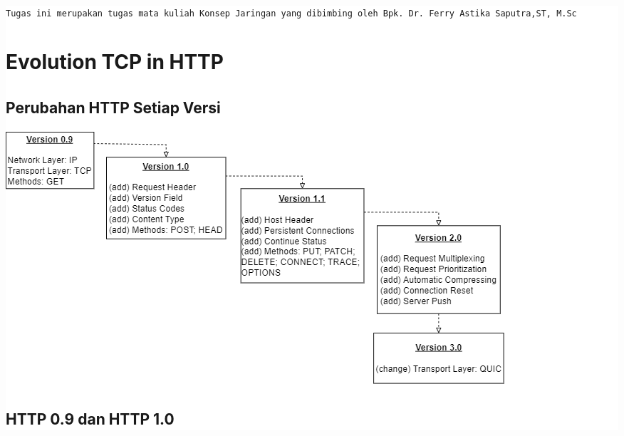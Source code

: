 
`Tugas ini merupakan tugas mata kuliah Konsep Jaringan yang dibimbing oleh Bpk. Dr. Ferry Astika Saputra,ST, M.Sc`

# Evolution TCP in HTTP

## Perubahan HTTP Setiap Versi
![evo](../assets/tcp-comparison-in-http.png)

## HTTP 0.9 dan HTTP 1.0